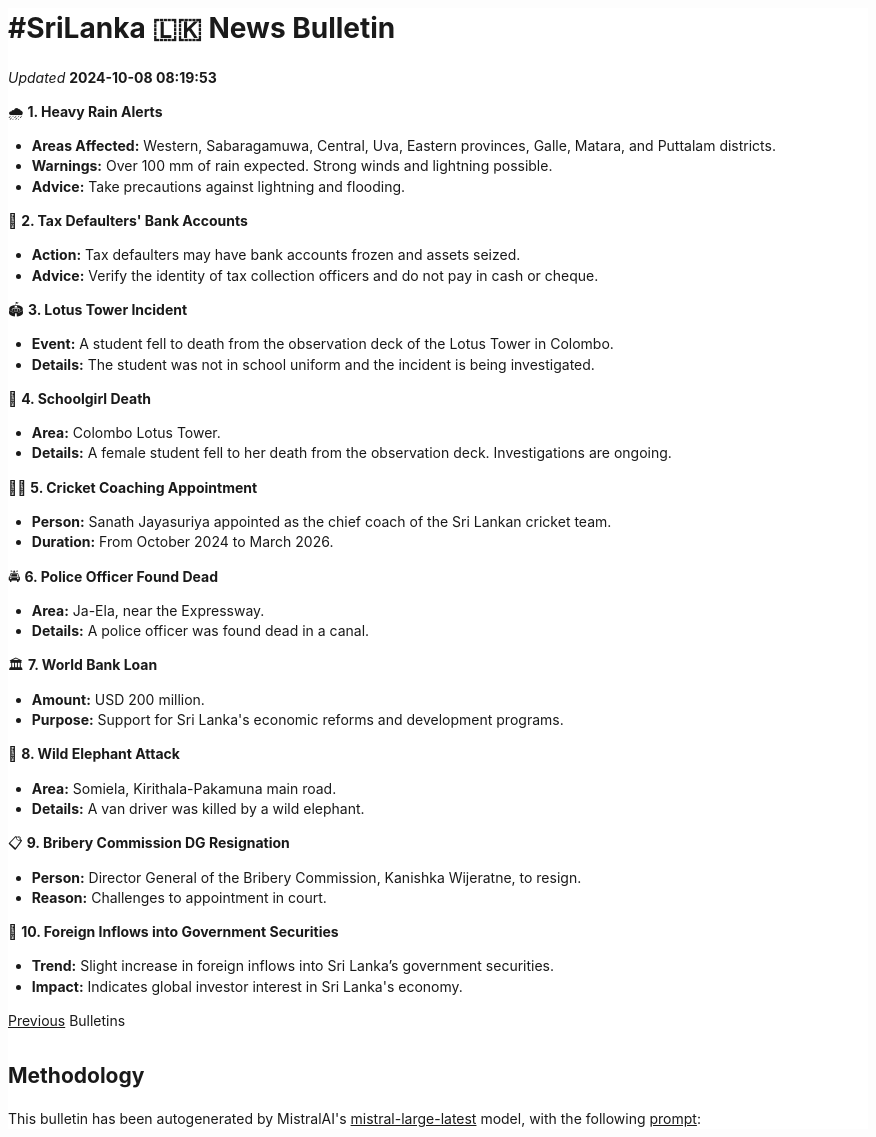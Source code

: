 # #SriLanka :sri_lanka: News Bulletin

<div id="news_lk_bulletin">

*Updated* **2024-10-08 08:19:53**

🌧️ **1. Heavy Rain Alerts**
   - **Areas Affected:** Western, Sabaragamuwa, Central, Uva, Eastern provinces, Galle, Matara, and Puttalam districts.
   - **Warnings:** Over 100 mm of rain expected. Strong winds and lightning possible.
   - **Advice:** Take precautions against lightning and flooding.

🏦 **2. Tax Defaulters' Bank Accounts**
   - **Action:** Tax defaulters may have bank accounts frozen and assets seized.
   - **Advice:** Verify the identity of tax collection officers and do not pay in cash or cheque.

🏟️ **3. Lotus Tower Incident**
   - **Event:** A student fell to death from the observation deck of the Lotus Tower in Colombo.
   - **Details:** The student was not in school uniform and the incident is being investigated.

🏫 **4. Schoolgirl Death**
   - **Area:** Colombo Lotus Tower.
   - **Details:** A female student fell to her death from the observation deck. Investigations are ongoing.

🏌️‍♂️ **5. Cricket Coaching Appointment**
   - **Person:** Sanath Jayasuriya appointed as the chief coach of the Sri Lankan cricket team.
   - **Duration:** From October 2024 to March 2026.

🚔 **6. Police Officer Found Dead**
   - **Area:** Ja-Ela, near the Expressway.
   - **Details:** A police officer was found dead in a canal.

🏛️ **7. World Bank Loan**
   - **Amount:** USD 200 million.
   - **Purpose:** Support for Sri Lanka's economic reforms and development programs.

🌳 **8. Wild Elephant Attack**
   - **Area:** Somiela, Kirithala-Pakamuna main road.
   - **Details:** A van driver was killed by a wild elephant.

📋 **9. Bribery Commission DG Resignation**
   - **Person:** Director General of the Bribery Commission, Kanishka Wijeratne, to resign.
   - **Reason:** Challenges to appointment in court.

🏦 **10. Foreign Inflows into Government Securities**
   - **Trend:** Slight increase in foreign inflows into Sri Lanka’s government securities.
   - **Impact:** Indicates global investor interest in Sri Lanka's economy.

</div>

[Previous](data) Bulletins

## Methodology

This bulletin has been autogenerated by MistralAI's [mistral-large-latest](https://mistral.ai/news/mistral-large/) model, with the following [prompt](src/news_lk_bulletin/core/NewsBulletin.py):
